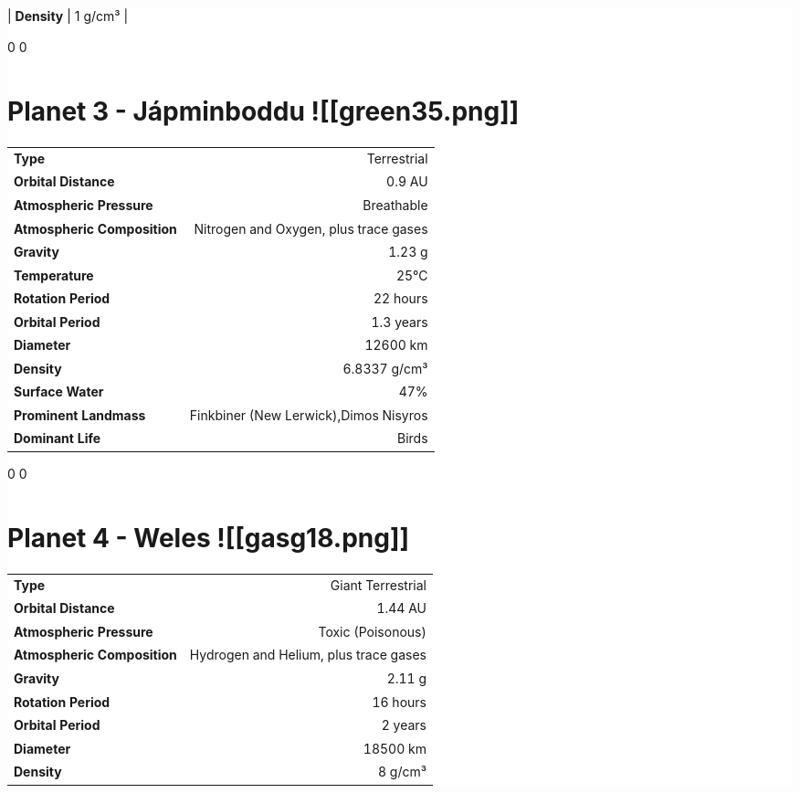 | **Density**                 |    1 g/cm³ |



0
0



# Planet 3 - Jápminboddu ![[green35.png]]
|                             |                           |
| --------------------------- | -------------------------:|
| **Type**                    |             Terrestrial |
| **Orbital Distance**        |   0.9 AU |
| **Atmospheric Pressure**    |       Breathable |
| **Atmospheric Composition** |      Nitrogen and Oxygen, plus trace gases |
| **Gravity**                 |        1.23 g |
| **Temperature**             |    25°C |
| **Rotation Period**         |  22 hours |
| **Orbital Period** | 1.3 years |
| **Diameter**                |      12600 km | 
| **Density**                 |    6.8337 g/cm³ |
| **Surface Water**           |           47% | 
| **Prominent Landmass**      |         Finkbiner (New Lerwick),Dimos Nisyros | 
| **Dominant Life**           |         Birds |



0
0



# Planet 4 - Weles ![[gasg18.png]]
|                             |                           |
| --------------------------- | -------------------------:|
| **Type**                    |             Giant Terrestrial |
| **Orbital Distance**        |   1.44 AU |
| **Atmospheric Pressure**    |       Toxic (Poisonous) |
| **Atmospheric Composition** |      Hydrogen and Helium, plus trace gases |
| **Gravity**                 |        2.11 g |
| **Rotation Period**         |  16 hours |
| **Orbital Period** | 2 years |
| **Diameter**                |      18500 km | 
| **Density**                 |    8 g/cm³ |
